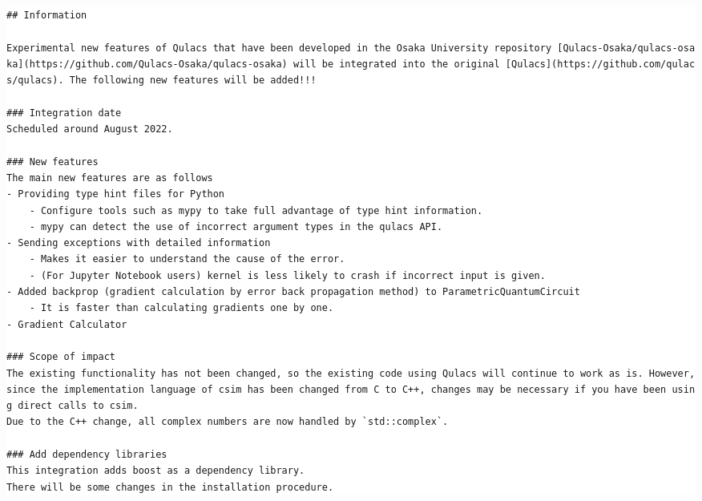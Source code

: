 ```
## Information

Experimental new features of Qulacs that have been developed in the Osaka University repository [Qulacs-Osaka/qulacs-osaka](https://github.com/Qulacs-Osaka/qulacs-osaka) will be integrated into the original [Qulacs](https://github.com/qulacs/qulacs). The following new features will be added!!!

### Integration date
Scheduled around August 2022.

### New features
The main new features are as follows
- Providing type hint files for Python
	- Configure tools such as mypy to take full advantage of type hint information.
	- mypy can detect the use of incorrect argument types in the qulacs API.
- Sending exceptions with detailed information
	- Makes it easier to understand the cause of the error.
	- (For Jupyter Notebook users) kernel is less likely to crash if incorrect input is given.
- Added backprop (gradient calculation by error back propagation method) to ParametricQuantumCircuit
	- It is faster than calculating gradients one by one.
- Gradient Calculator

### Scope of impact
The existing functionality has not been changed, so the existing code using Qulacs will continue to work as is. However, since the implementation language of csim has been changed from C to C++, changes may be necessary if you have been using direct calls to csim.
Due to the C++ change, all complex numbers are now handled by `std::complex`.

### Add dependency libraries
This integration adds boost as a dependency library.
There will be some changes in the installation procedure.
